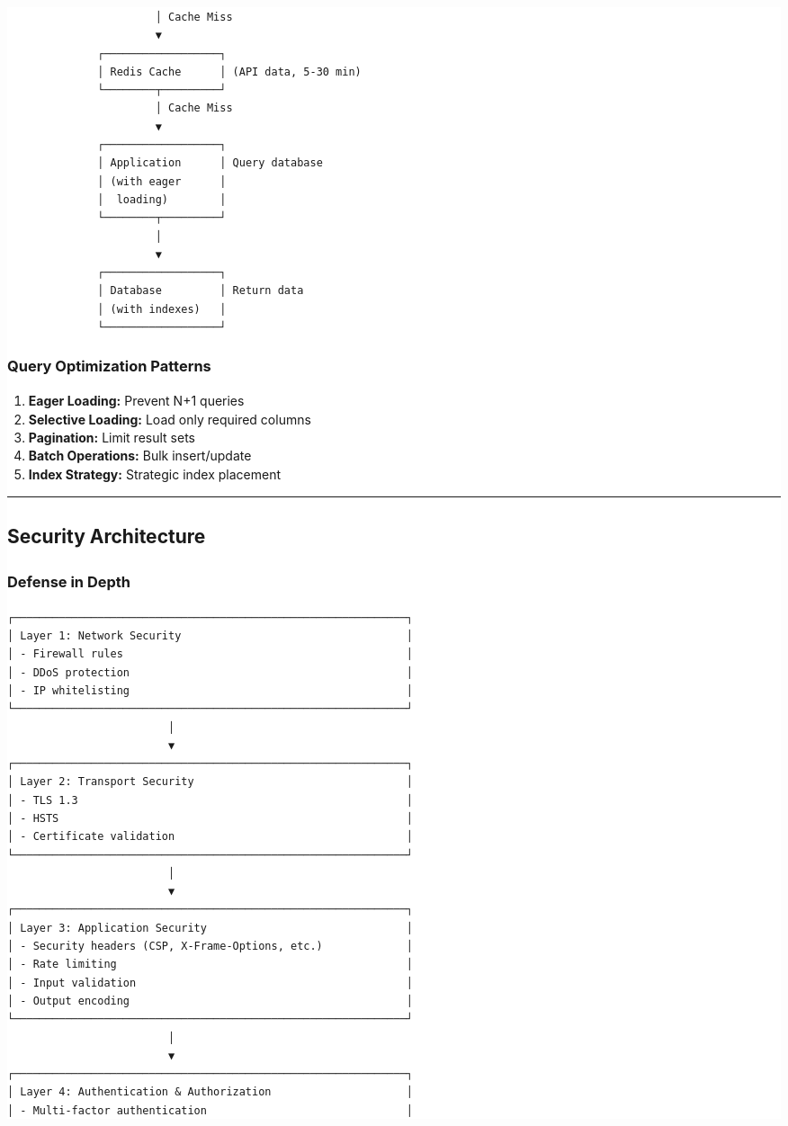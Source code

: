 ```
                       │ Cache Miss
                       ▼
              ┌──────────────────┐
              │ Redis Cache      │ (API data, 5-30 min)
              └────────┬─────────┘
                       │ Cache Miss
                       ▼
              ┌──────────────────┐
              │ Application      │ Query database
              │ (with eager      │
              │  loading)        │
              └────────┬─────────┘
                       │
                       ▼
              ┌──────────────────┐
              │ Database         │ Return data
              │ (with indexes)   │
              └──────────────────┘
```

### Query Optimization Patterns

1. **Eager Loading:** Prevent N+1 queries
2. **Selective Loading:** Load only required columns
3. **Pagination:** Limit result sets
4. **Batch Operations:** Bulk insert/update
5. **Index Strategy:** Strategic index placement

---

## Security Architecture

### Defense in Depth

```
┌─────────────────────────────────────────────────────────────┐
│ Layer 1: Network Security                                   │
│ - Firewall rules                                            │
│ - DDoS protection                                           │
│ - IP whitelisting                                           │
└─────────────────────────────────────────────────────────────┘
                         │
                         ▼
┌─────────────────────────────────────────────────────────────┐
│ Layer 2: Transport Security                                 │
│ - TLS 1.3                                                   │
│ - HSTS                                                      │
│ - Certificate validation                                    │
└─────────────────────────────────────────────────────────────┘
                         │
                         ▼
┌─────────────────────────────────────────────────────────────┐
│ Layer 3: Application Security                               │
│ - Security headers (CSP, X-Frame-Options, etc.)             │
│ - Rate limiting                                             │
│ - Input validation                                          │
│ - Output encoding                                           │
└─────────────────────────────────────────────────────────────┘
                         │
                         ▼
┌─────────────────────────────────────────────────────────────┐
│ Layer 4: Authentication & Authorization                     │
│ - Multi-factor authentication                               │
```